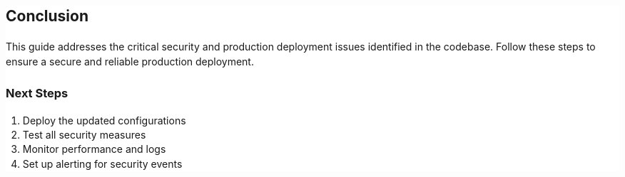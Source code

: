 ## Conclusion

This guide addresses the critical security and production deployment issues identified in the codebase. Follow these steps to ensure a secure and reliable production deployment.

### Next Steps
1. Deploy the updated configurations
2. Test all security measures
3. Monitor performance and logs
4. Set up alerting for security events 